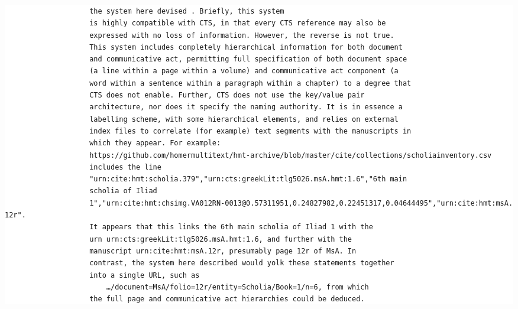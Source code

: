                         the system here devised . Briefly, this system
                        is highly compatible with CTS, in that every CTS reference may also be
                        expressed with no loss of information. However, the reverse is not true.
                        This system includes completely hierarchical information for both document
                        and communicative act, permitting full specification of both document space
                        (a line within a page within a volume) and communicative act component (a
                        word within a sentence within a paragraph within a chapter) to a degree that
                        CTS does not enable. Further, CTS does not use the key/value pair
                        architecture, nor does it specify the naming authority. It is in essence a
                        labelling scheme, with some hierarchical elements, and relies on external
                        index files to correlate (for example) text segments with the manuscripts in
                        which they appear. For example:
                        https://github.com/homermultitext/hmt-archive/blob/master/cite/collections/scholiainventory.csv
                        includes the line
                        "urn:cite:hmt:scholia.379","urn:cts:greekLit:tlg5026.msA.hmt:1.6","6th main
                        scholia of Iliad
                        1","urn:cite:hmt:chsimg.VA012RN-0013@0.57311951,0.24827982,0.22451317,0.04644495","urn:cite:hmt:msA.12r".
                        It appears that this links the 6th main scholia of Iliad 1 with the
                        urn urn:cts:greekLit:tlg5026.msA.hmt:1.6, and further with the
                        manuscript urn:cite:hmt:msA.12r, presumably page 12r of MsA. In
                        contrast, the system here described would yolk these statements together
                        into a single URL, such as
                            …/document=MsA/folio=12r/entity=Scholia/Book=1/n=6, from which
                        the full page and communicative act hierarchies could be deduced.
[^13]: The term entity is used here in preference to
                            work for several reasons. Firstly, as the examples show, the term
                        entity may be applied to a structured object of a communicative act at any
                        level: a single line of Hamlet may be an entity; so too a
                        single scene, an act, and the whole play itself are also entities. Secondly,
                        the term work, hotly contested in textual scholarship , comes with many connotations which might not
                        be helpful in understanding the system here proposed: entity has the
                        advantage of neutrality. Entity is also familiar from FRBR, which is
                        built on the categorization of relationships among entities: distinct
                        intellectual objects, analogous to the distinct components into which an act
                        of communication may be structured.
[^14]: A description of the RDF ontology
                        prepared in 2010, and an implementation of it, are available at http://www.textualcommunities.usask.ca/web/textual-community/wiki/-/wiki/Main/Historical+Documents
[^15]: As part of the move to MongoDB and JSON storage,
                            Zeth Green, Xiaohan Zhang and myself reviewed how the document and
                            entity hierarchies relate to the text formed from the collocation of the
                            two hierarchies. We realized that it was possible, using a JSON-based
                            architecture, to support not just two hierarchies for any text, but any
                            number of hierarchies, thereby avoiding any difficulties with
                            overlapping hierarchies. As of November 2016, we are still developing
                            this new architecture. Recent articles by computer scientists
                            demonstrate increasing awareness of the need to move beyond a
                                document paradigm, with its reliance on hierarchical content
                            models, to systems which will natively support the multiply overlapping
                            information schemes we find in actual texts and their physical
                            instances: thus  and, especially, . At present and for the near future,
                            however, XML in the TEI implementation remains crucial to our work, both
                            because it keeps us close to a wide community of scholars working with
                            digital editions and because of its sophisticated validation
                            facilities.
[^16]: This paragraph describes the procedure used for
                            designating document and entity parts in the first version of the
                            Textual Community system. In the second version, we drastically
                            simplified this: now, any TE/XML element with an n attribute
                            becomes an element in either the document or entity
                        hierarchy.
[^17]: The six projects are: at the University of Saskatchewan, the
                        Canterbury Tales Project (with KUL, Belgium), led by myself and Barbara
                        Bordalejo of KUL, 30,000 pages and 30 active transcribers; the John Donne
                        Digital Prose Project, led by Brent Nelson, 1800 pages and 25 active
                        transcribers; the Recipes Project, led by Lisa Smith, 1500 pages and 30
                        active transcribers; the Incantation Magic Project, led by Frank Klaassen,

[^1]: Although I am the sole author of this paper, at several
[^2]: So quoted by McGann . For the source of the Morris citation,
[^3]: Compare the well-known
[^4]: This discussion of the stages of recognition of the
[^5]: For example: an email by James
[^6]: Among many contributions to the discussion of
[^7]: The author, while not formally a member of the workgroup
[^8]: To name a few: ;
[^9]: I know of only one substantial
[^10]: The
[^11]: For the
[^12]: I was aware, at an early stage, of the work of the Canonical
[^18]: This use of
[^19]: Brumfield does not mention two powerful systems for the
[^20]: This sentence provoked a
[^21]: The second version of Textual Communities